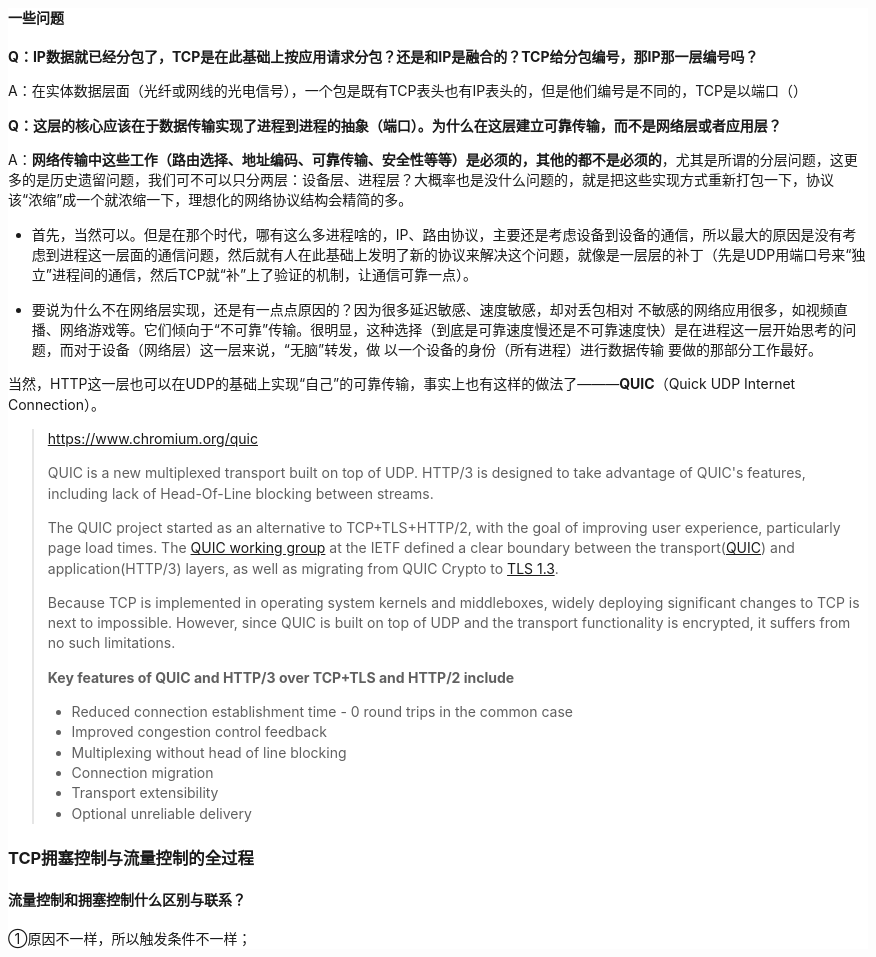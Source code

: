 



#### 一些问题

**Q：IP数据就已经分包了，TCP是在此基础上按应用请求分包？还是和IP是融合的？TCP给分包编号，那IP那一层编号吗？**

A：在实体数据层面（光纤或网线的光电信号），一个包是既有TCP表头也有IP表头的，但是他们编号是不同的，TCP是以端口（）



**Q：这层的核心应该在于数据传输实现了进程到进程的抽象（端口）。为什么在这层建立可靠传输，而不是网络层或者应用层？**

A：**网络传输中这些工作（路由选择、地址编码、可靠传输、安全性等等）是必须的，其他的都不是必须的**，尤其是所谓的分层问题，这更多的是历史遗留问题，我们可不可以只分两层：设备层、进程层？大概率也是没什么问题的，就是把这些实现方式重新打包一下，协议该“浓缩”成一个就浓缩一下，理想化的网络协议结构会精简的多。

- 首先，当然可以。但是在那个时代，哪有这么多进程啥的，IP、路由协议，主要还是考虑设备到设备的通信，所以最大的原因是没有考虑到进程这一层面的通信问题，然后就有人在此基础上发明了新的协议来解决这个问题，就像是一层层的补丁（先是UDP用端口号来“独立”进程间的通信，然后TCP就“补”上了验证的机制，让通信可靠一点）。

- 要说为什么不在网络层实现，还是有一点点原因的？因为很多延迟敏感、速度敏感，却对丢包相对 不敏感的网络应用很多，如视频直播、网络游戏等。它们倾向于“不可靠”传输。很明显，这种选择（到底是可靠速度慢还是不可靠速度快）是在进程这一层开始思考的问题，而对于设备（网络层）这一层来说，“无脑”转发，做 以一个设备的身份（所有进程）进行数据传输 要做的那部分工作最好。

当然，HTTP这一层也可以在UDP的基础上实现“自己”的可靠传输，事实上也有这样的做法了———**QUIC**（Quick UDP Internet Connection）。

> https://www.chromium.org/quic
>
> QUIC is a new multiplexed transport built on top of UDP. HTTP/3 is designed to take advantage of QUIC's features, including lack of Head-Of-Line blocking between streams.
>
> The QUIC project started as an alternative to TCP+TLS+HTTP/2, with the goal of improving user experience, particularly page load times. The [QUIC working group](https://datatracker.ietf.org/wg/quic/about/) at the IETF defined a clear boundary between the transport([QUIC](https://datatracker.ietf.org/doc/html/rfc9000)) and application(HTTP/3) layers, as well as migrating from QUIC Crypto to [TLS 1.3](https://datatracker.ietf.org/doc/html/rfc8446).
>
> Because TCP is implemented in operating system kernels and middleboxes, widely deploying significant changes to TCP is next to impossible. However, since QUIC is built on top of UDP and the transport functionality is encrypted, it suffers from no such limitations.
>
> **Key features of QUIC and HTTP/3 over TCP+TLS and HTTP/2 include** 
>
> - Reduced connection establishment time - 0 round trips in the common case
> - Improved congestion control feedback
> - Multiplexing without head of line blocking
> - Connection migration
> - Transport extensibility
> - Optional unreliable delivery



### TCP拥塞控制与流量控制的全过程



#### 流量控制和拥塞控制什么区别与联系？

①原因不一样，所以触发条件不一样；
